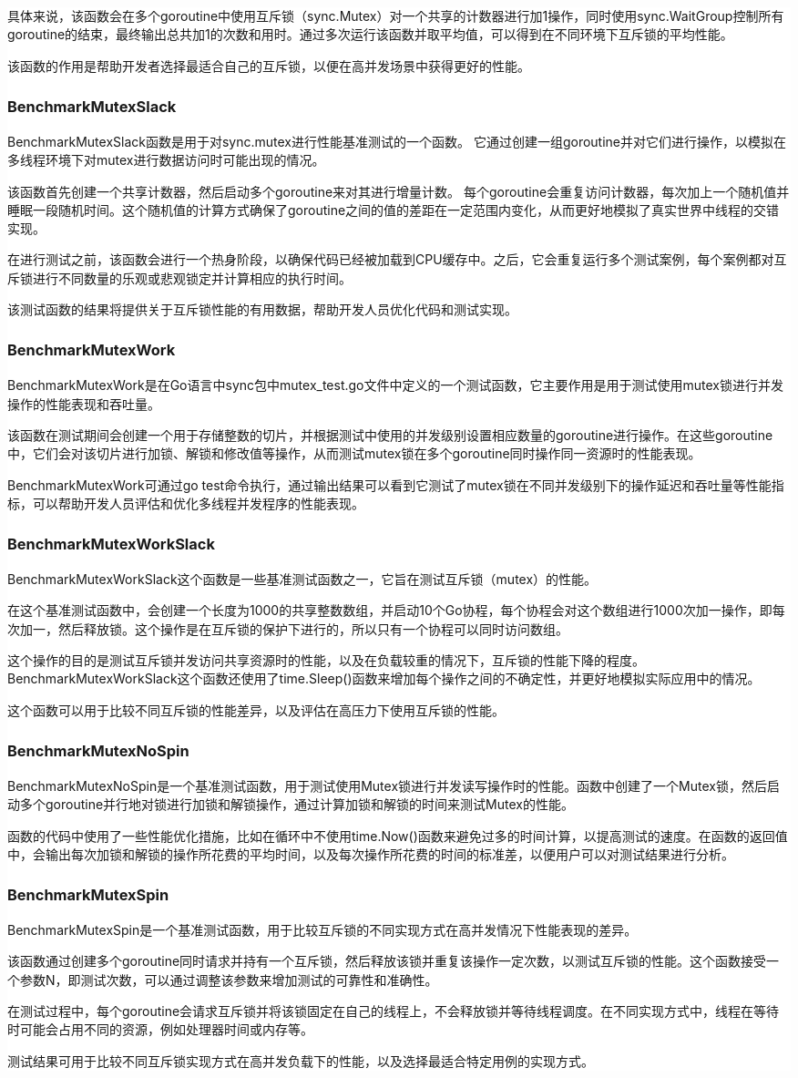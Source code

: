 具体来说，该函数会在多个goroutine中使用互斥锁（sync.Mutex）对一个共享的计数器进行加1操作，同时使用sync.WaitGroup控制所有goroutine的结束，最终输出总共加1的次数和用时。通过多次运行该函数并取平均值，可以得到在不同环境下互斥锁的平均性能。

该函数的作用是帮助开发者选择最适合自己的互斥锁，以便在高并发场景中获得更好的性能。



### BenchmarkMutexSlack

BenchmarkMutexSlack函数是用于对sync.mutex进行性能基准测试的一个函数。 它通过创建一组goroutine并对它们进行操作，以模拟在多线程环境下对mutex进行数据访问时可能出现的情况。

该函数首先创建一个共享计数器，然后启动多个goroutine来对其进行增量计数。 每个goroutine会重复访问计数器，每次加上一个随机值并睡眠一段随机时间。这个随机值的计算方式确保了goroutine之间的值的差距在一定范围内变化，从而更好地模拟了真实世界中线程的交错实现。

在进行测试之前，该函数会进行一个热身阶段，以确保代码已经被加载到CPU缓存中。之后，它会重复运行多个测试案例，每个案例都对互斥锁进行不同数量的乐观或悲观锁定并计算相应的执行时间。

该测试函数的结果将提供关于互斥锁性能的有用数据，帮助开发人员优化代码和测试实现。



### BenchmarkMutexWork

BenchmarkMutexWork是在Go语言中sync包中mutex_test.go文件中定义的一个测试函数，它主要作用是用于测试使用mutex锁进行并发操作的性能表现和吞吐量。

该函数在测试期间会创建一个用于存储整数的切片，并根据测试中使用的并发级别设置相应数量的goroutine进行操作。在这些goroutine中，它们会对该切片进行加锁、解锁和修改值等操作，从而测试mutex锁在多个goroutine同时操作同一资源时的性能表现。

BenchmarkMutexWork可通过go test命令执行，通过输出结果可以看到它测试了mutex锁在不同并发级别下的操作延迟和吞吐量等性能指标，可以帮助开发人员评估和优化多线程并发程序的性能表现。



### BenchmarkMutexWorkSlack

BenchmarkMutexWorkSlack这个函数是一些基准测试函数之一，它旨在测试互斥锁（mutex）的性能。

在这个基准测试函数中，会创建一个长度为1000的共享整数数组，并启动10个Go协程，每个协程会对这个数组进行1000次加一操作，即每次加一，然后释放锁。这个操作是在互斥锁的保护下进行的，所以只有一个协程可以同时访问数组。

这个操作的目的是测试互斥锁并发访问共享资源时的性能，以及在负载较重的情况下，互斥锁的性能下降的程度。BenchmarkMutexWorkSlack这个函数还使用了time.Sleep()函数来增加每个操作之间的不确定性，并更好地模拟实际应用中的情况。

这个函数可以用于比较不同互斥锁的性能差异，以及评估在高压力下使用互斥锁的性能。



### BenchmarkMutexNoSpin

BenchmarkMutexNoSpin是一个基准测试函数，用于测试使用Mutex锁进行并发读写操作时的性能。函数中创建了一个Mutex锁，然后启动多个goroutine并行地对锁进行加锁和解锁操作，通过计算加锁和解锁的时间来测试Mutex的性能。

函数的代码中使用了一些性能优化措施，比如在循环中不使用time.Now()函数来避免过多的时间计算，以提高测试的速度。在函数的返回值中，会输出每次加锁和解锁的操作所花费的平均时间，以及每次操作所花费的时间的标准差，以便用户可以对测试结果进行分析。



### BenchmarkMutexSpin

BenchmarkMutexSpin是一个基准测试函数，用于比较互斥锁的不同实现方式在高并发情况下性能表现的差异。

该函数通过创建多个goroutine同时请求并持有一个互斥锁，然后释放该锁并重复该操作一定次数，以测试互斥锁的性能。这个函数接受一个参数N，即测试次数，可以通过调整该参数来增加测试的可靠性和准确性。

在测试过程中，每个goroutine会请求互斥锁并将该锁固定在自己的线程上，不会释放锁并等待线程调度。在不同实现方式中，线程在等待时可能会占用不同的资源，例如处理器时间或内存等。

测试结果可用于比较不同互斥锁实现方式在高并发负载下的性能，以及选择最适合特定用例的实现方式。



